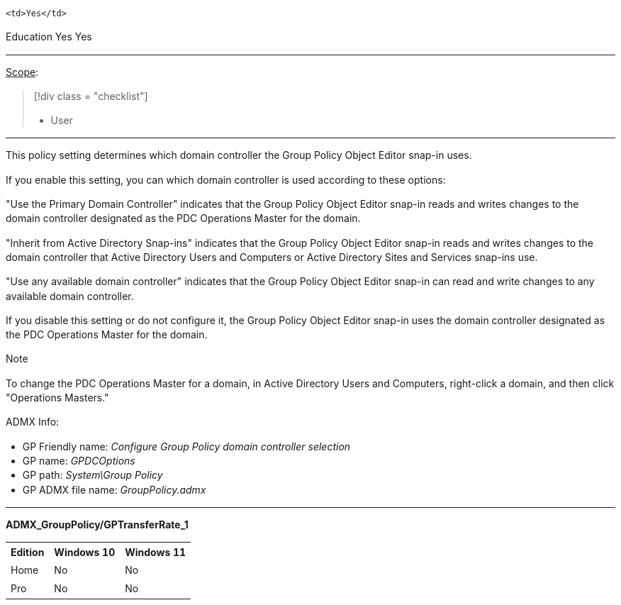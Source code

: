     <td>Yes</td>
</tr>
<tr>
    <td>Education</td>
    <td>Yes</td>
    <td>Yes</td>
</tr>
</table>


<hr/>


[Scope](./policy-configuration-service-provider.md#policy-scope):

> [!div class = "checklist"]
> * User

<hr/>



This policy setting determines which domain controller the Group Policy Object Editor snap-in uses.

If you enable this setting, you can which domain controller is used according to these options:

"Use the Primary Domain Controller" indicates that the Group Policy Object Editor snap-in reads and writes changes to the domain controller designated as the PDC Operations Master for the domain.

"Inherit from Active Directory Snap-ins" indicates that the Group Policy Object Editor snap-in reads and writes changes to the domain controller that Active Directory Users and Computers or Active Directory Sites and Services snap-ins use.

"Use any available domain controller" indicates that the Group Policy Object Editor snap-in can read and write changes to any available domain controller.

If you disable this setting or do not configure it, the Group Policy Object Editor snap-in uses the domain controller designated as the PDC Operations Master for the domain.

> [!NOTE]
> To change the PDC Operations Master for a domain, in Active Directory Users and Computers, right-click a domain, and then click "Operations Masters."





ADMX Info:  
-   GP Friendly name: *Configure Group Policy domain controller selection*
-   GP name: *GPDCOptions*
-   GP path: *System\Group Policy*
-   GP ADMX file name: *GroupPolicy.admx*



<hr/>


<a href="" id="admx-grouppolicy-gptransferrate-1"></a>**ADMX_GroupPolicy/GPTransferRate_1**  


<table>
<tr>
    <th>Edition</th>
    <th>Windows 10</th>
    <th>Windows 11</th>
</tr>
<tr>
    <td>Home</td>
    <td>No</td>
    <td>No</td>
</tr>
<tr>
    <td>Pro</td>
    <td>No</td>
    <td>No</td>